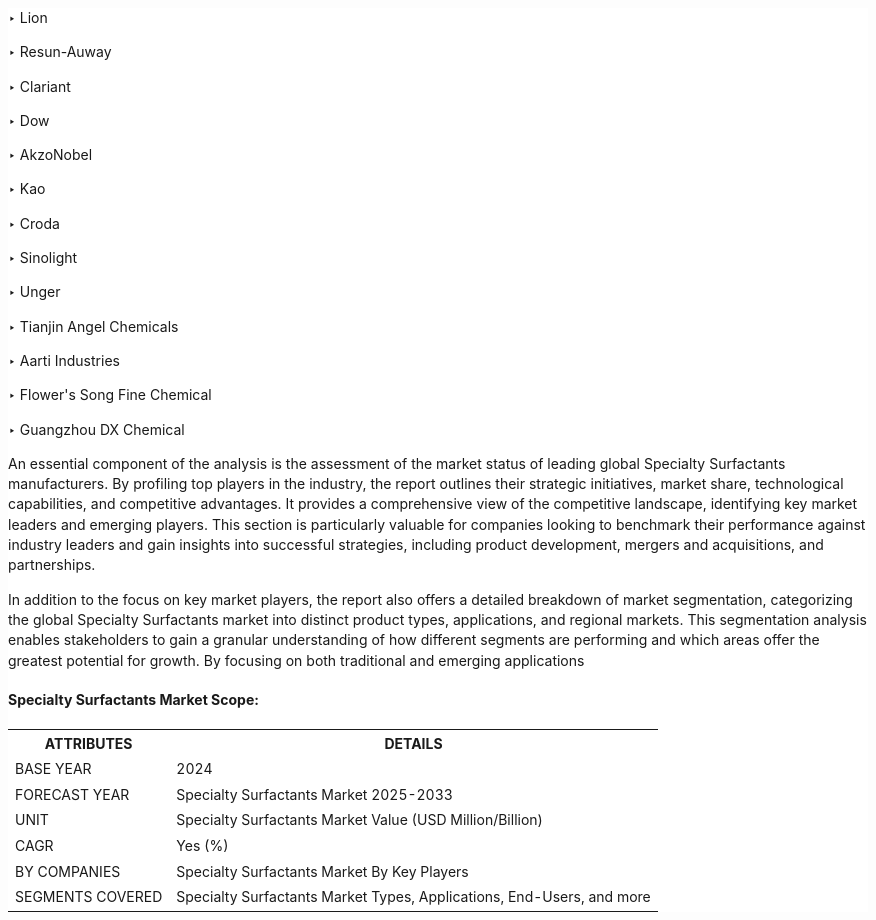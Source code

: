 ‣ Lion

‣ Resun-Auway

‣ Clariant

‣ Dow

‣ AkzoNobel

‣ Kao

‣ Croda

‣ Sinolight

‣ Unger

‣ Tianjin Angel Chemicals

‣ Aarti Industries

‣ Flower's Song Fine Chemical

‣ Guangzhou DX Chemical

An essential component of the analysis is the assessment of the market status of leading global Specialty Surfactants manufacturers. By profiling top players in the industry, the report outlines their strategic initiatives, market share, technological capabilities, and competitive advantages. It provides a comprehensive view of the competitive landscape, identifying key market leaders and emerging players. This section is particularly valuable for companies looking to benchmark their performance against industry leaders and gain insights into successful strategies, including product development, mergers and acquisitions, and partnerships.

In addition to the focus on key market players, the report also offers a detailed breakdown of market segmentation, categorizing the global Specialty Surfactants market into distinct product types, applications, and regional markets. This segmentation analysis enables stakeholders to gain a granular understanding of how different segments are performing and which areas offer the greatest potential for growth. By focusing on both traditional and emerging applications

<h4>Specialty Surfactants Market Scope:</h4>
<table>
<tr>
<th>ATTRIBUTES</th>
<th>DETAILS</th>
</tr>
<tr>
<td>BASE YEAR</td>
<td>2024</td>
</tr>
<tr>
<td>FORECAST YEAR</td>
<td>Specialty Surfactants Market 2025-2033</td>
</tr>
<tr>
<td>UNIT</td>
<td>Specialty Surfactants Market Value (USD Million/Billion)</td>
<tr>
<td>CAGR</td>
<td>Yes (%)</td>
</tr>
</tr>
<tr>
<td>BY COMPANIES</td>
<td>Specialty Surfactants Market By Key Players</td>
</tr>
<tr>
<td>SEGMENTS COVERED</td>
<td>Specialty Surfactants Market Types, Applications, End-Users, and more</td>
</tr>